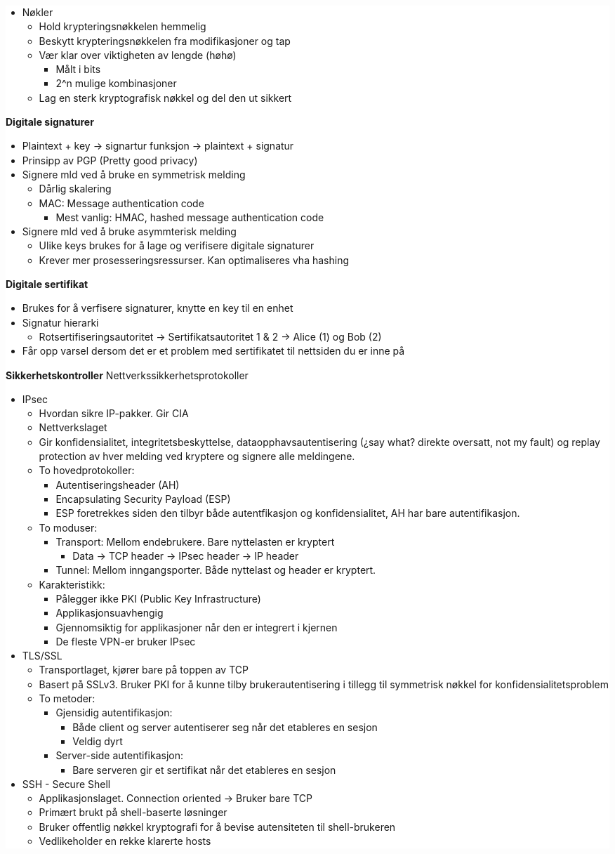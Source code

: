 - Nøkler
    - Hold krypteringsnøkkelen hemmelig
    - Beskytt krypteringsnøkkelen fra modifikasjoner og tap
    - Vær klar over viktigheten av lengde (høhø)
        - Målt i bits
        - 2^n mulige kombinasjoner
    - Lag en sterk kryptografisk nøkkel og del den ut sikkert

 
**Digitale signaturer**

- Plaintext + key -> signartur funksjon -> plaintext + signatur
- Prinsipp av PGP (Pretty good privacy)
- Signere mld ved å bruke en symmetrisk melding
    - Dårlig skalering
    - MAC: Message authentication code
        - Mest vanlig: HMAC, hashed message authentication code
- Signere mld ved å bruke asymmterisk melding
    - Ulike keys brukes for å lage og verifisere digitale signaturer
    - Krever mer prosesseringsressurser. Kan optimaliseres vha hashing


**Digitale sertifikat**

- Brukes for å verfisere signaturer, knytte en key til en enhet
- Signatur hierarki
    - Rotsertifiseringsautoritet -> Sertifikatsautoritet 1 & 2 -> Alice (1) og Bob (2)
- Får opp varsel dersom det er et problem med sertifikatet til nettsiden du er inne på


**Sikkerhetskontroller**
Nettverkssikkerhetsprotokoller
- IPsec
    - Hvordan sikre IP-pakker. Gir CIA
    - Nettverkslaget
    - Gir konfidensialitet, integritetsbeskyttelse, dataopphavsautentisering (¿say what? direkte oversatt, not my fault) og replay protection av hver melding ved kryptere og signere alle meldingene.
    - To hovedprotokoller:
        - Autentiseringsheader (AH)
        - Encapsulating Security Payload (ESP)
        - ESP foretrekkes siden den tilbyr både autentfikasjon og konfidensialitet, AH har bare autentifikasjon.
    - To moduser:
        - Transport: Mellom endebrukere. Bare nyttelasten er kryptert
            - Data -> TCP header -> IPsec header -> IP header
        - Tunnel: Mellom inngangsporter. Både nyttelast og header er kryptert.
    - Karakteristikk:
        - Pålegger ikke PKI (Public Key Infrastructure)
        - Applikasjonsuavhengig
        - Gjennomsiktig for applikasjoner når den er integrert i kjernen
        - De fleste VPN-er bruker IPsec
- TLS/SSL
    - Transportlaget, kjører bare på toppen av TCP
    - Basert på SSLv3. Bruker PKI for å kunne tilby brukerautentisering i tillegg til symmetrisk nøkkel for konfidensialitetsproblem
    - To metoder:
        - Gjensidig autentifikasjon:
            - Både client og server autentiserer seg når det etableres en sesjon
            - Veldig dyrt
        - Server-side autentifikasjon:
            - Bare serveren gir et sertifikat når det etableres en sesjon
- SSH - Secure Shell
    - Applikasjonslaget. Connection oriented -> Bruker bare TCP
    - Primært brukt på shell-baserte løsninger
    - Bruker offentlig nøkkel kryptografi for å bevise autensiteten til shell-brukeren
    - Vedlikeholder en rekke klarerte hosts
 